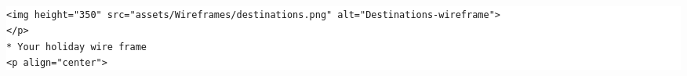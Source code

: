     <img height="350" src="assets/Wireframes/destinations.png" alt="Destinations-wireframe">
    </p>
    * Your holiday wire frame
    <p align="center"> 
